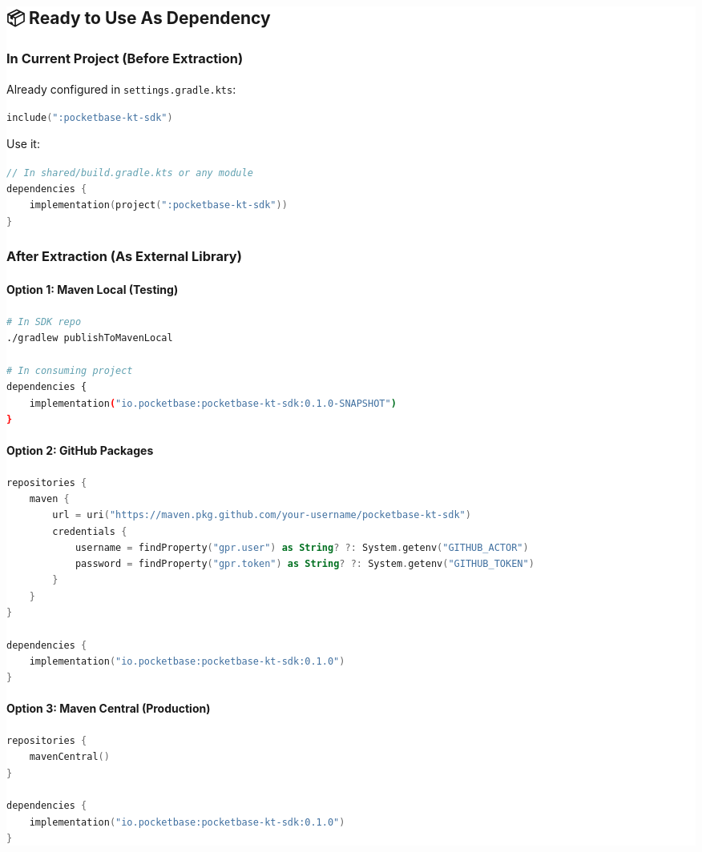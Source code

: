 ## 📦 Ready to Use As Dependency

### In Current Project (Before Extraction)

Already configured in `settings.gradle.kts`:

```kotlin
include(":pocketbase-kt-sdk")
```

Use it:

```kotlin
// In shared/build.gradle.kts or any module
dependencies {
    implementation(project(":pocketbase-kt-sdk"))
}
```

### After Extraction (As External Library)

#### Option 1: Maven Local (Testing)

```bash
# In SDK repo
./gradlew publishToMavenLocal

# In consuming project
dependencies {
    implementation("io.pocketbase:pocketbase-kt-sdk:0.1.0-SNAPSHOT")
}
```

#### Option 2: GitHub Packages

```kotlin
repositories {
    maven {
        url = uri("https://maven.pkg.github.com/your-username/pocketbase-kt-sdk")
        credentials {
            username = findProperty("gpr.user") as String? ?: System.getenv("GITHUB_ACTOR")
            password = findProperty("gpr.token") as String? ?: System.getenv("GITHUB_TOKEN")
        }
    }
}

dependencies {
    implementation("io.pocketbase:pocketbase-kt-sdk:0.1.0")
}
```

#### Option 3: Maven Central (Production)

```kotlin
repositories {
    mavenCentral()
}

dependencies {
    implementation("io.pocketbase:pocketbase-kt-sdk:0.1.0")
}
```
